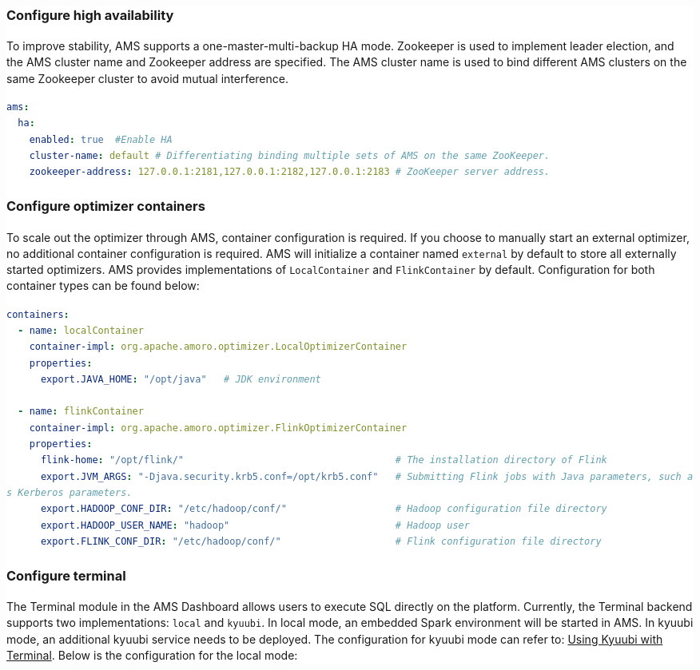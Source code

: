 ### Configure high availability

To improve stability, AMS supports a one-master-multi-backup HA mode. Zookeeper is used to implement leader election,
and the AMS cluster name and Zookeeper address are specified. The AMS cluster name is used to bind different AMS clusters
on the same Zookeeper cluster to avoid mutual interference.

```yaml
ams:
  ha:
    enabled: true  #Enable HA
    cluster-name: default # Differentiating binding multiple sets of AMS on the same ZooKeeper.
    zookeeper-address: 127.0.0.1:2181,127.0.0.1:2182,127.0.0.1:2183 # ZooKeeper server address.
```

### Configure optimizer containers

To scale out the optimizer through AMS, container configuration is required.
If you choose to manually start an external optimizer, no additional container configuration is required. AMS will initialize a container named `external` by default to store all externally started optimizers.
AMS provides implementations of `LocalContainer` and `FlinkContainer` by default. Configuration for both container types can be found below:

```yaml
containers:
  - name: localContainer
    container-impl: org.apache.amoro.optimizer.LocalOptimizerContainer
    properties:
      export.JAVA_HOME: "/opt/java"   # JDK environment
  
  - name: flinkContainer
    container-impl: org.apache.amoro.optimizer.FlinkOptimizerContainer
    properties:
      flink-home: "/opt/flink/"                                     # The installation directory of Flink
      export.JVM_ARGS: "-Djava.security.krb5.conf=/opt/krb5.conf"   # Submitting Flink jobs with Java parameters, such as Kerberos parameters.
      export.HADOOP_CONF_DIR: "/etc/hadoop/conf/"                   # Hadoop configuration file directory
      export.HADOOP_USER_NAME: "hadoop"                             # Hadoop user
      export.FLINK_CONF_DIR: "/etc/hadoop/conf/"                    # Flink configuration file directory
```

### Configure terminal

The Terminal module in the AMS Dashboard allows users to execute SQL directly on the platform. Currently, the Terminal backend supports two implementations: `local` and `kyuubi`.
In local mode, an embedded Spark environment will be started in AMS. In kyuubi mode, an additional kyuubi service needs to be deployed.
The configuration for kyuubi mode can refer to: [Using Kyuubi with Terminal](../using-kyuubi/). Below is the configuration for the local mode:
